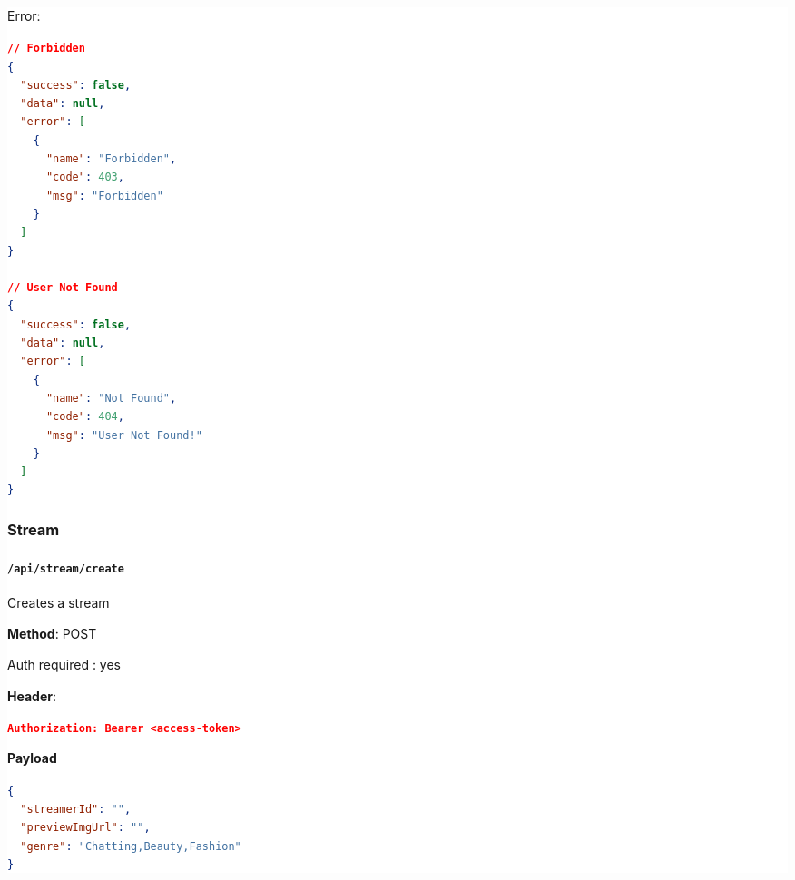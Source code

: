 
Error:

```json
// Forbidden
{
  "success": false,
  "data": null,
  "error": [
    {
      "name": "Forbidden",
      "code": 403,
      "msg": "Forbidden"
    }
  ]
}

// User Not Found
{
  "success": false,
  "data": null,
  "error": [
    {
      "name": "Not Found",
      "code": 404,
      "msg": "User Not Found!"
    }
  ]
}
```

### Stream

#### `/api/stream/create`

Creates a stream

**Method**: POST

Auth required : yes

**Header**:

```json
Authorization: Bearer <access-token>
```

**Payload**

```json
{
  "streamerId": "",
  "previewImgUrl": "",
  "genre": "Chatting,Beauty,Fashion"
}
```
